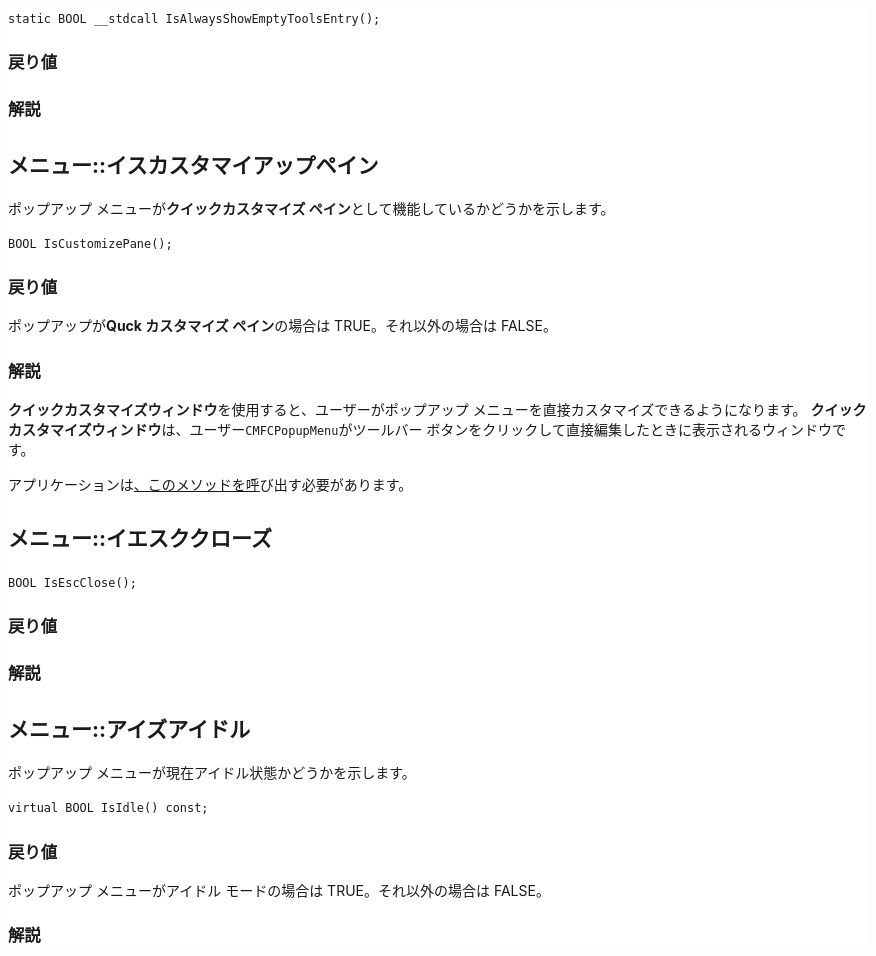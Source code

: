 ```
static BOOL __stdcall IsAlwaysShowEmptyToolsEntry();
```

### <a name="return-value"></a>戻り値

### <a name="remarks"></a>解説

## <a name="cmfcpopupmenuiscustomizepane"></a><a name="iscustomizepane"></a>メニュー::イスカスタマイアップペイン

ポップアップ メニューが**クイックカスタマイズ ペイン**として機能しているかどうかを示します。

```
BOOL IsCustomizePane();
```

### <a name="return-value"></a>戻り値

ポップアップが**Quck カスタマイズ ペイン**の場合は TRUE。それ以外の場合は FALSE。

### <a name="remarks"></a>解説

**クイックカスタマイズウィンドウ**を使用すると、ユーザーがポップアップ メニューを直接カスタマイズできるようになります。 **クイックカスタマイズウィンドウ**は、ユーザー`CMFCPopupMenu`がツールバー ボタンをクリックして直接編集したときに表示されるウィンドウです。

アプリケーションは[、このメソッドを呼](../../mfc/reference/cmdiframewndex-class.md#onshowcustomizepane)び出す必要があります。

## <a name="cmfcpopupmenuisescclose"></a><a name="isescclose"></a>メニュー::イエスククローズ

```
BOOL IsEscClose();
```

### <a name="return-value"></a>戻り値

### <a name="remarks"></a>解説

## <a name="cmfcpopupmenuisidle"></a><a name="isidle"></a>メニュー::アイズアイドル

ポップアップ メニューが現在アイドル状態かどうかを示します。

```
virtual BOOL IsIdle() const;
```

### <a name="return-value"></a>戻り値

ポップアップ メニューがアイドル モードの場合は TRUE。それ以外の場合は FALSE。

### <a name="remarks"></a>解説
